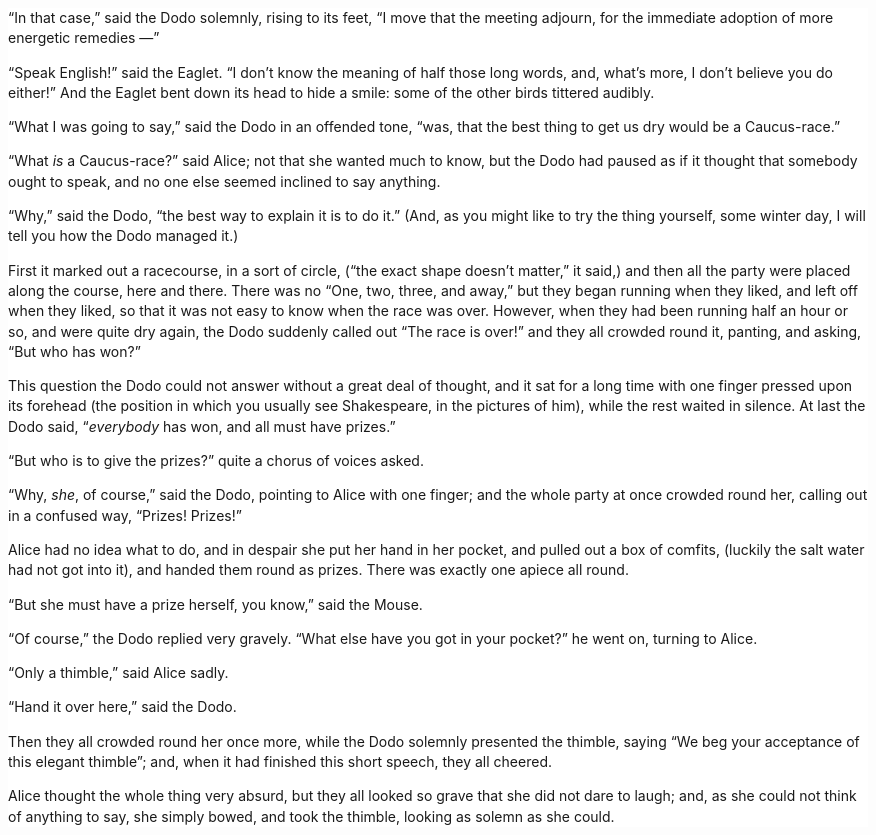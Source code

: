 “In that case,” said the Dodo solemnly, rising to its feet, “I move that the meeting adjourn, for the immediate adoption of more energetic remedies ⁠—”

“Speak English!” said the Eaglet. “I don’t know the meaning of half those long words, and, what’s more, I don’t believe you do either!” And the Eaglet bent down its head to hide a smile: some of the other birds tittered audibly.

“What I was going to say,” said the Dodo in an offended tone, “was, that the best thing to get us dry would be a Caucus-race.”

“What _is_ a Caucus-race?” said Alice; not that she wanted much to know, but the Dodo had paused as if it thought that somebody ought to speak, and no one else seemed inclined to say anything.

“Why,” said the Dodo, “the best way to explain it is to do it.” (And, as you might like to try the thing yourself, some winter day, I will tell you how the Dodo managed it.)

First it marked out a racecourse, in a sort of circle, (“the exact shape doesn’t matter,” it said,) and then all the party were placed along the course, here and there. There was no “One, two, three, and away,” but they began running when they liked, and left off when they liked, so that it was not easy to know when the race was over. However, when they had been running half an hour or so, and were quite dry again, the Dodo suddenly called out “The race is over!” and they all crowded round it, panting, and asking, “But who has won?”

This question the Dodo could not answer without a great deal of thought, and it sat for a long time with one finger pressed upon its forehead (the position in which you usually see Shakespeare, in the pictures of him), while the rest waited in silence. At last the Dodo said, “_everybody_ has won, and all must have prizes.”

“But who is to give the prizes?” quite a chorus of voices asked.

“Why, _she_, of course,” said the Dodo, pointing to Alice with one finger; and the whole party at once crowded round her, calling out in a confused way, “Prizes! Prizes!”

Alice had no idea what to do, and in despair she put her hand in her pocket, and pulled out a box of comfits, (luckily the salt water had not got into it), and handed them round as prizes. There was exactly one apiece all round.

“But she must have a prize herself, you know,” said the Mouse.

“Of course,” the Dodo replied very gravely. “What else have you got in your pocket?” he went on, turning to Alice.

“Only a thimble,” said Alice sadly.

“Hand it over here,” said the Dodo.

<Xfigure src="./images/illustration-10.png"
caption="Alice accepts a humble handed to her by a dodo who is taller than herself. The dodo leans upon a stick." />



Then they all crowded round her once more, while the Dodo solemnly presented the thimble, saying “We beg your acceptance of this elegant thimble”; and, when it had finished this short speech, they all cheered.

Alice thought the whole thing very absurd, but they all looked so grave that she did not dare to laugh; and, as she could not think of anything to say, she simply bowed, and took the thimble, looking as solemn as she could.
